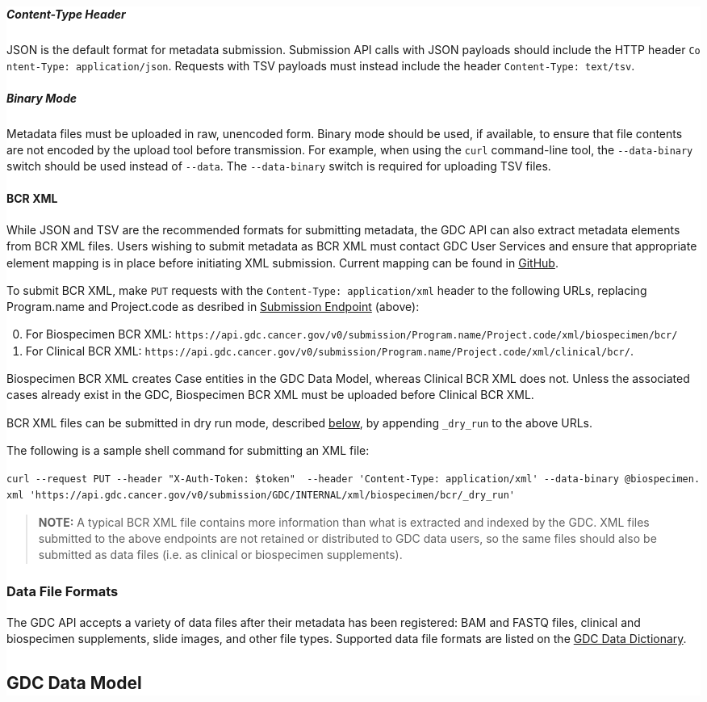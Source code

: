 ##### Content-Type Header

JSON is the default format for metadata submission. Submission API calls with JSON payloads should include the HTTP header `Content-Type: application/json`. Requests with TSV payloads must instead include the header `Content-Type: text/tsv`.

##### Binary Mode

Metadata files must be uploaded in raw, unencoded form. Binary mode should be used, if available, to ensure that file contents are not encoded by the upload tool before transmission. For example, when using the `curl` command-line tool, the `--data-binary` switch should be used instead of `--data`. The `--data-binary` switch is required for uploading TSV files.

#### BCR XML

While JSON and TSV are the recommended formats for submitting metadata, the GDC API can also extract metadata elements from BCR XML files. Users wishing to submit metadata as BCR XML must contact GDC User Services and ensure that appropriate element mapping is in place before initiating XML submission.  Current mapping can be found in [GitHub](https://github.com/NCI-GDC/gdcdatamodel/tree/develop/gdcdatamodel/xml_mappings).

To submit BCR XML, make `PUT` requests with the `Content-Type: application/xml` header to the following URLs, replacing Program.name and Project.code as desribed in [Submission Endpoint](#submission_endpoint) (above):

0. For Biospecimen BCR XML: `https://api.gdc.cancer.gov/v0/submission/Program.name/Project.code/xml/biospecimen/bcr/`
0. For Clinical BCR XML: `https://api.gdc.cancer.gov/v0/submission/Program.name/Project.code/xml/clinical/bcr/`.

Biospecimen BCR XML creates Case entities in the GDC Data Model, whereas Clinical BCR XML does not. Unless the associated cases already exist in the GDC, Biospecimen BCR XML must be uploaded before Clinical BCR XML.

BCR XML files can be submitted in dry run mode, described [below](#dry-run-transactions), by appending `_dry_run` to the above URLs.

The following is a sample shell command for submitting an XML file:

	curl --request PUT --header "X-Auth-Token: $token"  --header 'Content-Type: application/xml' --data-binary @biospecimen.xml 'https://api.gdc.cancer.gov/v0/submission/GDC/INTERNAL/xml/biospecimen/bcr/_dry_run'

>**NOTE:** A typical BCR XML file contains more information than what is extracted and indexed by the GDC. XML files submitted to the above endpoints are not retained or distributed to GDC data users, so the same files should also be submitted as data files (i.e. as clinical or biospecimen supplements).


### Data File Formats

The GDC API accepts a variety of data files after their metadata has been registered: BAM and FASTQ files, clinical and biospecimen supplements, slide images, and other file types. Supported data file formats are listed on the [GDC Data Dictionary](https://docs.gdc.cancer.gov/Data_Dictionary/viewer/#?view=table-entity-list&anchor=submittable_data_file).

## GDC Data Model
